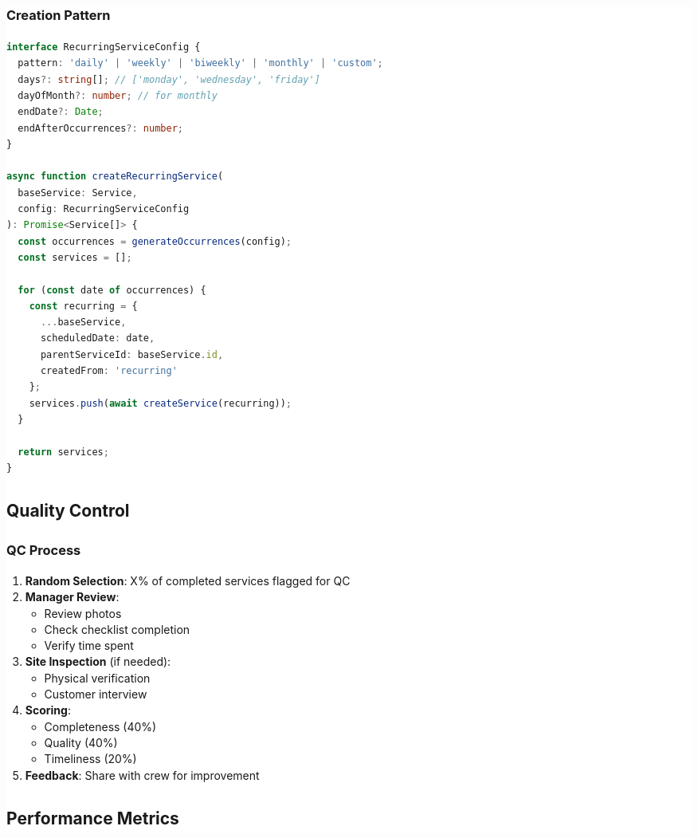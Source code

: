 ### Creation Pattern
```typescript
interface RecurringServiceConfig {
  pattern: 'daily' | 'weekly' | 'biweekly' | 'monthly' | 'custom';
  days?: string[]; // ['monday', 'wednesday', 'friday']
  dayOfMonth?: number; // for monthly
  endDate?: Date;
  endAfterOccurrences?: number;
}

async function createRecurringService(
  baseService: Service,
  config: RecurringServiceConfig
): Promise<Service[]> {
  const occurrences = generateOccurrences(config);
  const services = [];

  for (const date of occurrences) {
    const recurring = {
      ...baseService,
      scheduledDate: date,
      parentServiceId: baseService.id,
      createdFrom: 'recurring'
    };
    services.push(await createService(recurring));
  }

  return services;
}
```

## Quality Control

### QC Process
1. **Random Selection**: X% of completed services flagged for QC
2. **Manager Review**:
   - Review photos
   - Check checklist completion
   - Verify time spent
3. **Site Inspection** (if needed):
   - Physical verification
   - Customer interview
4. **Scoring**:
   - Completeness (40%)
   - Quality (40%)
   - Timeliness (20%)
5. **Feedback**: Share with crew for improvement

## Performance Metrics
